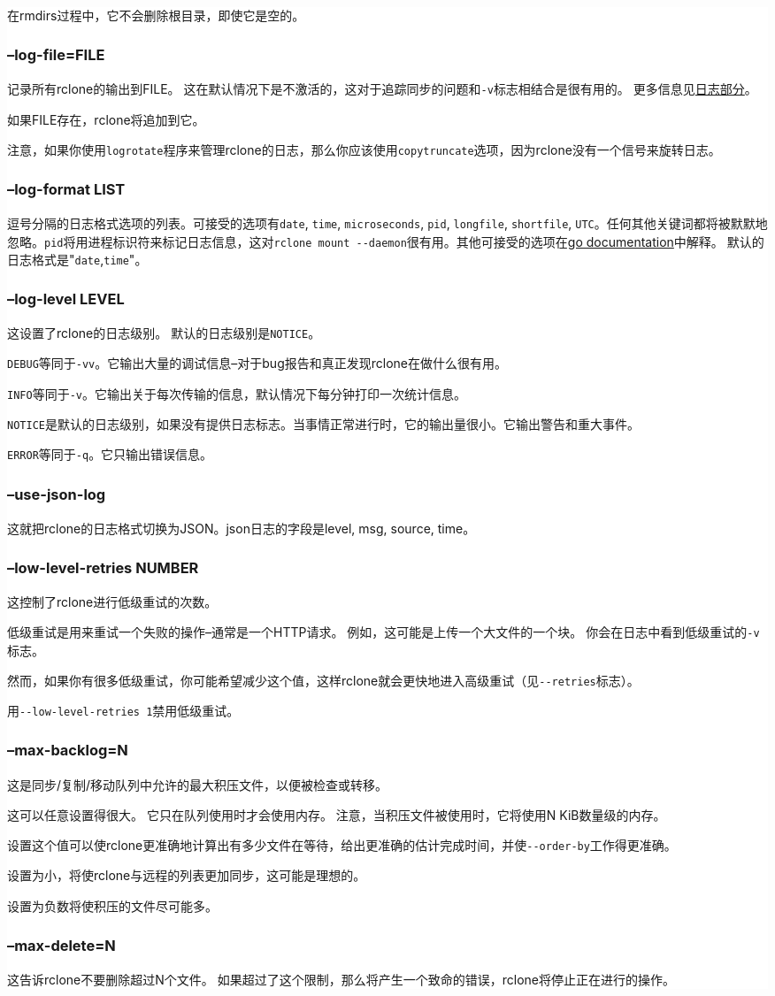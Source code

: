 在rmdirs过程中，它不会删除根目录，即使它是空的。

### –log-file=FILE

记录所有rclone的输出到FILE。 这在默认情况下是不激活的，这对于追踪同步的问题和`-v`标志相结合是很有用的。 更多信息见[日志部分](https://rclone.cn/docs.html#logging)。

如果FILE存在，rclone将追加到它。

注意，如果你使用`logrotate`程序来管理rclone的日志，那么你应该使用`copytruncate`选项，因为rclone没有一个信号来旋转日志。

### –log-format LIST

逗号分隔的日志格式选项的列表。可接受的选项有`date`, `time`, `microseconds`, `pid`, `longfile`, `shortfile`, `UTC`。任何其他关键词都将被默默地忽略。`pid`将用进程标识符来标记日志信息，这对`rclone mount --daemon`很有用。其他可接受的选项在[go documentation](https://pkg.go.dev/log#pkg-constants)中解释。 默认的日志格式是"`date`,`time`"。

### –log-level LEVEL

这设置了rclone的日志级别。 默认的日志级别是`NOTICE`。

`DEBUG`等同于`-vv`。它输出大量的调试信息–对于bug报告和真正发现rclone在做什么很有用。

`INFO`等同于`-v`。它输出关于每次传输的信息，默认情况下每分钟打印一次统计信息。

`NOTICE`是默认的日志级别，如果没有提供日志标志。当事情正常进行时，它的输出量很小。它输出警告和重大事件。

`ERROR`等同于`-q`。它只输出错误信息。

### –use-json-log

这就把rclone的日志格式切换为JSON。json日志的字段是level, msg, source, time。

### –low-level-retries NUMBER

这控制了rclone进行低级重试的次数。

低级重试是用来重试一个失败的操作–通常是一个HTTP请求。 例如，这可能是上传一个大文件的一个块。 你会在日志中看到低级重试的`-v`标志。

然而，如果你有很多低级重试，你可能希望减少这个值，这样rclone就会更快地进入高级重试（见`--retries`标志）。

用`--low-level-retries 1`禁用低级重试。

### –max-backlog=N

这是同步/复制/移动队列中允许的最大积压文件，以便被检查或转移。

这可以任意设置得很大。 它只在队列使用时才会使用内存。 注意，当积压文件被使用时，它将使用N KiB数量级的内存。

设置这个值可以使rclone更准确地计算出有多少文件在等待，给出更准确的估计完成时间，并使`--order-by`工作得更准确。

设置为小，将使rclone与远程的列表更加同步，这可能是理想的。

设置为负数将使积压的文件尽可能多。

### –max-delete=N

这告诉rclone不要删除超过N个文件。 如果超过了这个限制，那么将产生一个致命的错误，rclone将停止正在进行的操作。
